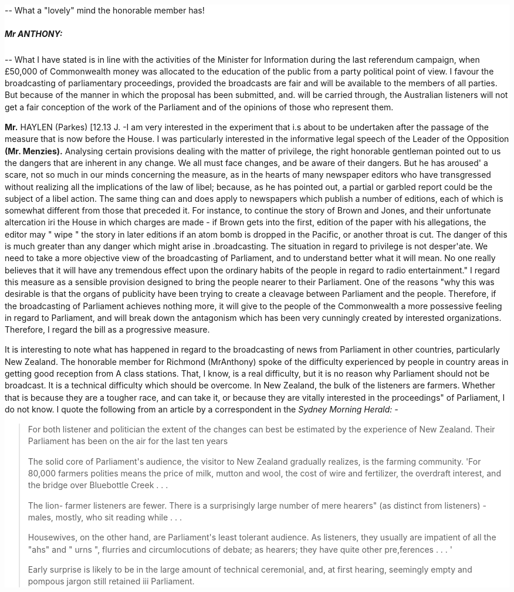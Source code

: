 -- What a "lovely" mind the honorable member has! 

##### Mr ANTHONY:

-- What I have stated is in line with the activities of the Minister for Information during the last referendum campaign, when £50,000 of Commonwealth money was allocated to the education of the public from a party political point of view. I favour the broadcasting of parliamentary proceedings, provided the broadcasts are fair and will be available to the members of all parties. But because of the manner in which the proposal has been submitted, and. will be carried through, the Australian listeners will not get a fair conception of the work of the Parliament and of the opinions of those who represent them. 


 **Mr.** HAYLEN  (Parkes)  [12.13 J. -I  am very interested in the experiment that i.s about to be undertaken after the passage of the measure that is now before the House.  I  was particularly interested in the informative legal speech of the Leader of the Opposition  **(Mr. Menzies).**  Analysing certain provisions dealing with the matter of privilege, the right honorable gentleman pointed out to us the dangers that are inherent in any change. We all must face changes, and be aware of their dangers. But he has aroused' a scare, not so much in our minds concerning the measure, as in the hearts of many newspaper editors who have transgressed without realizing all the implications of the law of libel; because, as he has pointed out, a partial or garbled report could be the subject of a libel action. The same thing can and does apply to newspapers which publish a number of editions, each of which is somewhat different from those that preceded it. For instance, to continue the story of Brown and Jones, and their unfortunate altercation iri the House in which charges are made - if Brown gets into the first, edition of the paper with his allegations, the editor may " wipe " the story in later editions if an atom bomb is dropped in the Pacific, or another throat is cut. The danger of this is much greater than any danger which might arise in .broadcasting. The situation in regard to privilege is not desper'ate. We need to take a more objective view of the broadcasting of Parliament, and to understand better what it will mean. No one really believes that it will have any tremendous effect upon the ordinary habits of the people in regard to radio entertainment."  I  regard this measure as a sensible provision designed to bring the people nearer to their Parliament. One of the reasons "why this was desirable is that the organs of publicity have been trying to create a cleavage between Parliament and the people. Therefore, if the broadcasting of Parliament achieves nothing more, it will give to the people of the Commonwealth a  more possessive feeling in regard to Parliament, and will break down the antagonism which has been very cunningly created by interested organizations. Therefore, I regard the bill as a progressive measure. 

It is interesting to note what has happened in regard to the broadcasting of news from Parliament in other countries, particularly New Zealand. The honorable member for Richmond (MrAnthony) spoke of the  difficulty  experienced by people in country areas in getting good reception from A class stations. That, I know, is a real difficulty, but it is no reason why Parliament should not be broadcast. It is a technical difficulty which should be overcome. In New Zealand, the bulk of the listeners are farmers. Whether that is because they are a tougher race, and can take it, or because they are vitally interested in the proceedings" of Parliament, I do not know. I quote the following from an article by a correspondent in the  *Sydney Morning Herald: -* 

  >For both listener and politician the extent of the changes can best be estimated by the experience of New Zealand. Their Parliament  has  been on the air for the last ten years 
  >
  >The solid core of Parliament's audience, the visitor to New Zealand gradually realizes, is the farming community. 'For 80,000 farmers polities means the price of milk, mutton and wool, the cost of wire and fertilizer, the overdraft interest, and the bridge over Bluebottle Creek . . . 
  >
  >The lion- farmer listeners are fewer. There is a surprisingly large number of mere  hearers" (as distinct from listeners) - males, mostly, who sit reading while . . . 
  >
  >Housewives, on the other hand, are Parliament's least tolerant audience. As listeners, they usually are impatient of all the "ahs" and " urns ", flurries and circumlocutions of debate; as hearers; they have quite other pre,ferences . . . ' 
  >
  >Early surprise is likely to be in the large amount of technical ceremonial, and, at first hearing, seemingly empty and pompous jargon still retained iii Parliament. 
